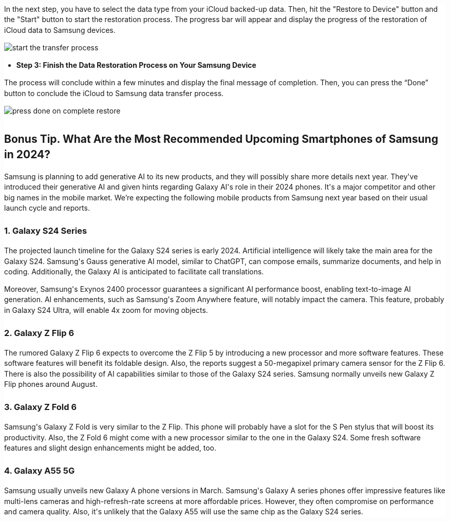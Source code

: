 In the next step, you have to select the data type from your iCloud backed-up data. Then, hit the "Restore to Device" button and the "Start" button to start the restoration process. The progress bar will appear and display the progress of the restoration of iCloud data to Samsung devices.

![start the transfer process](https://images.wondershare.com/drfone/guide/icloud-manager-10.png)

- **Step 3: Finish the Data Restoration Process on Your Samsung Device**

The process will conclude within a few minutes and display the final message of completion. Then, you can press the “Done” button to conclude the iCloud to Samsung data transfer process.

![press done on complete restore](https://images.wondershare.com/drfone/guide/icloud-manager-12.png)

## Bonus Tip. What Are the Most Recommended Upcoming Smartphones of Samsung in 2024?

Samsung is planning to add generative AI to its new products, and they will possibly share more details next year. They've introduced their generative AI and given hints regarding Galaxy AI's role in their 2024 phones. It's a major competitor and other big names in the mobile market. We’re expecting the following mobile products from Samsung next year based on their usual launch cycle and reports.

### 1\. Galaxy S24 Series

The projected launch timeline for the Galaxy S24 series is early 2024. Artificial intelligence will likely take the main area for the Galaxy S24. Samsung's Gauss generative AI model, similar to ChatGPT, can compose emails, summarize documents, and help in coding. Additionally, the Galaxy AI is anticipated to facilitate call translations.

Moreover, Samsung's Exynos 2400 processor guarantees a significant AI performance boost, enabling text-to-image AI generation. AI enhancements, such as Samsung's Zoom Anywhere feature, will notably impact the camera. This feature, probably in Galaxy S24 Ultra, will enable 4x zoom for moving objects.

### 2\. Galaxy Z Flip 6

The rumored Galaxy Z Flip 6 expects to overcome the Z Flip 5 by introducing a new processor and more software features. These software features will benefit its foldable design. Also, the reports suggest a 50-megapixel primary camera sensor for the Z Flip 6. There is also the possibility of AI capabilities similar to those of the Galaxy S24 series. Samsung normally unveils new Galaxy Z Flip phones around August.

### 3\. Galaxy Z Fold 6

Samsung's Galaxy Z Fold is very similar to the Z Flip. This phone will probably have a slot for the S Pen stylus that will boost its productivity. Also, the Z Fold 6 might come with a new processor similar to the one in the Galaxy S24. Some fresh software features and slight design enhancements might be added, too.

### 4\. Galaxy A55 5G

Samsung usually unveils new Galaxy A phone versions in March. Samsung's Galaxy A series phones offer impressive features like multi-lens cameras and high-refresh-rate screens at more affordable prices. However, they often compromise on performance and camera quality. Also, it's unlikely that the Galaxy A55 will use the same chip as the Galaxy S24 series.
